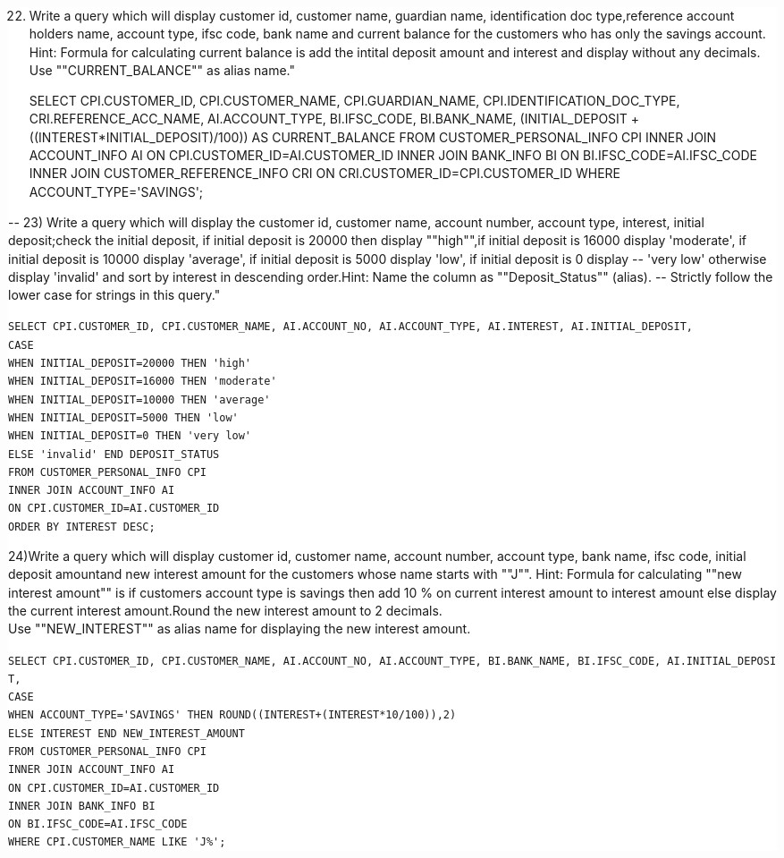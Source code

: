 22) Write a query which will display customer id, customer name,  guardian name, identification doc type,reference account holders name, account type, ifsc code, bank name and current balance for the customers who has only the savings account. 
 Hint:  Formula for calculating current balance is add the intital deposit amount and interest and display without any decimals. Use ""CURRENT_BALANCE"" as alias name."

	SELECT CPI.CUSTOMER_ID, CPI.CUSTOMER_NAME, CPI.GUARDIAN_NAME, CPI.IDENTIFICATION_DOC_TYPE, CRI.REFERENCE_ACC_NAME, AI.ACCOUNT_TYPE, BI.IFSC_CODE, BI.BANK_NAME, (INITIAL_DEPOSIT + ((INTEREST*INITIAL_DEPOSIT)/100)) AS CURRENT_BALANCE 
	FROM CUSTOMER_PERSONAL_INFO CPI 
	INNER JOIN ACCOUNT_INFO AI 
	ON CPI.CUSTOMER_ID=AI.CUSTOMER_ID 
	INNER JOIN BANK_INFO BI 
	ON BI.IFSC_CODE=AI.IFSC_CODE 
	INNER JOIN CUSTOMER_REFERENCE_INFO CRI 
	ON CRI.CUSTOMER_ID=CPI.CUSTOMER_ID 
	WHERE ACCOUNT_TYPE='SAVINGS';

-- 23) Write a query which will display the customer id, customer name, account number, account type, interest, initial deposit;check the initial deposit, if initial deposit is 20000 then display ""high"",if initial deposit is 16000 display 'moderate', if initial deposit is 10000 display 'average', if initial deposit is 5000 display 'low', if initial deposit is 0 display
-- 'very low' otherwise display 'invalid' and sort by interest in descending order.Hint: Name the column as ""Deposit_Status"" (alias). 
-- Strictly follow the lower case for strings in this query."

	SELECT CPI.CUSTOMER_ID, CPI.CUSTOMER_NAME, AI.ACCOUNT_NO, AI.ACCOUNT_TYPE, AI.INTEREST, AI.INITIAL_DEPOSIT,
	CASE
	WHEN INITIAL_DEPOSIT=20000 THEN 'high'
	WHEN INITIAL_DEPOSIT=16000 THEN 'moderate'
	WHEN INITIAL_DEPOSIT=10000 THEN 'average'
	WHEN INITIAL_DEPOSIT=5000 THEN 'low'
	WHEN INITIAL_DEPOSIT=0 THEN 'very low'
	ELSE 'invalid' END DEPOSIT_STATUS
	FROM CUSTOMER_PERSONAL_INFO CPI
	INNER JOIN ACCOUNT_INFO AI
	ON CPI.CUSTOMER_ID=AI.CUSTOMER_ID
	ORDER BY INTEREST DESC;

24)Write a query which will display customer id, customer name,  account number, account type, bank name, ifsc code, initial deposit amountand new interest amount for the customers whose name starts with ""J"". Hint:  Formula for calculating ""new interest amount"" is 
if customers account type is savings then add 10 % on current interest amount to interest amount else display the current interest amount.Round the new interest amount to 2 decimals.<br/> Use ""NEW_INTEREST"" as alias name for displaying the new interest amount.

	SELECT CPI.CUSTOMER_ID, CPI.CUSTOMER_NAME, AI.ACCOUNT_NO, AI.ACCOUNT_TYPE, BI.BANK_NAME, BI.IFSC_CODE, AI.INITIAL_DEPOSIT,
	CASE
	WHEN ACCOUNT_TYPE='SAVINGS' THEN ROUND((INTEREST+(INTEREST*10/100)),2)
	ELSE INTEREST END NEW_INTEREST_AMOUNT
	FROM CUSTOMER_PERSONAL_INFO CPI
	INNER JOIN ACCOUNT_INFO AI
	ON CPI.CUSTOMER_ID=AI.CUSTOMER_ID
	INNER JOIN BANK_INFO BI
	ON BI.IFSC_CODE=AI.IFSC_CODE
	WHERE CPI.CUSTOMER_NAME LIKE 'J%';
